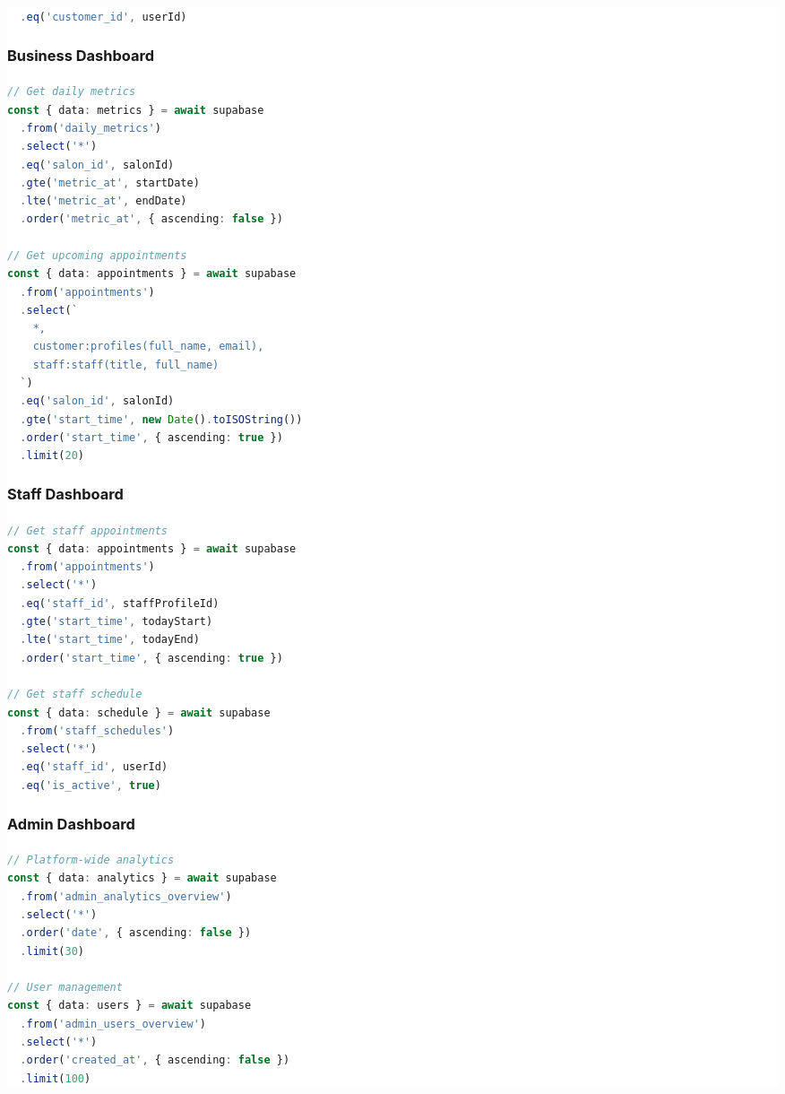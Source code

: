 ```typescript
  .eq('customer_id', userId)
```

### Business Dashboard

```typescript
// Get daily metrics
const { data: metrics } = await supabase
  .from('daily_metrics')
  .select('*')
  .eq('salon_id', salonId)
  .gte('metric_at', startDate)
  .lte('metric_at', endDate)
  .order('metric_at', { ascending: false })

// Get upcoming appointments
const { data: appointments } = await supabase
  .from('appointments')
  .select(`
    *,
    customer:profiles(full_name, email),
    staff:staff(title, full_name)
  `)
  .eq('salon_id', salonId)
  .gte('start_time', new Date().toISOString())
  .order('start_time', { ascending: true })
  .limit(20)
```

### Staff Dashboard

```typescript
// Get staff appointments
const { data: appointments } = await supabase
  .from('appointments')
  .select('*')
  .eq('staff_id', staffProfileId)
  .gte('start_time', todayStart)
  .lte('start_time', todayEnd)
  .order('start_time', { ascending: true })

// Get staff schedule
const { data: schedule } = await supabase
  .from('staff_schedules')
  .select('*')
  .eq('staff_id', userId)
  .eq('is_active', true)
```

### Admin Dashboard

```typescript
// Platform-wide analytics
const { data: analytics } = await supabase
  .from('admin_analytics_overview')
  .select('*')
  .order('date', { ascending: false })
  .limit(30)

// User management
const { data: users } = await supabase
  .from('admin_users_overview')
  .select('*')
  .order('created_at', { ascending: false })
  .limit(100)
```